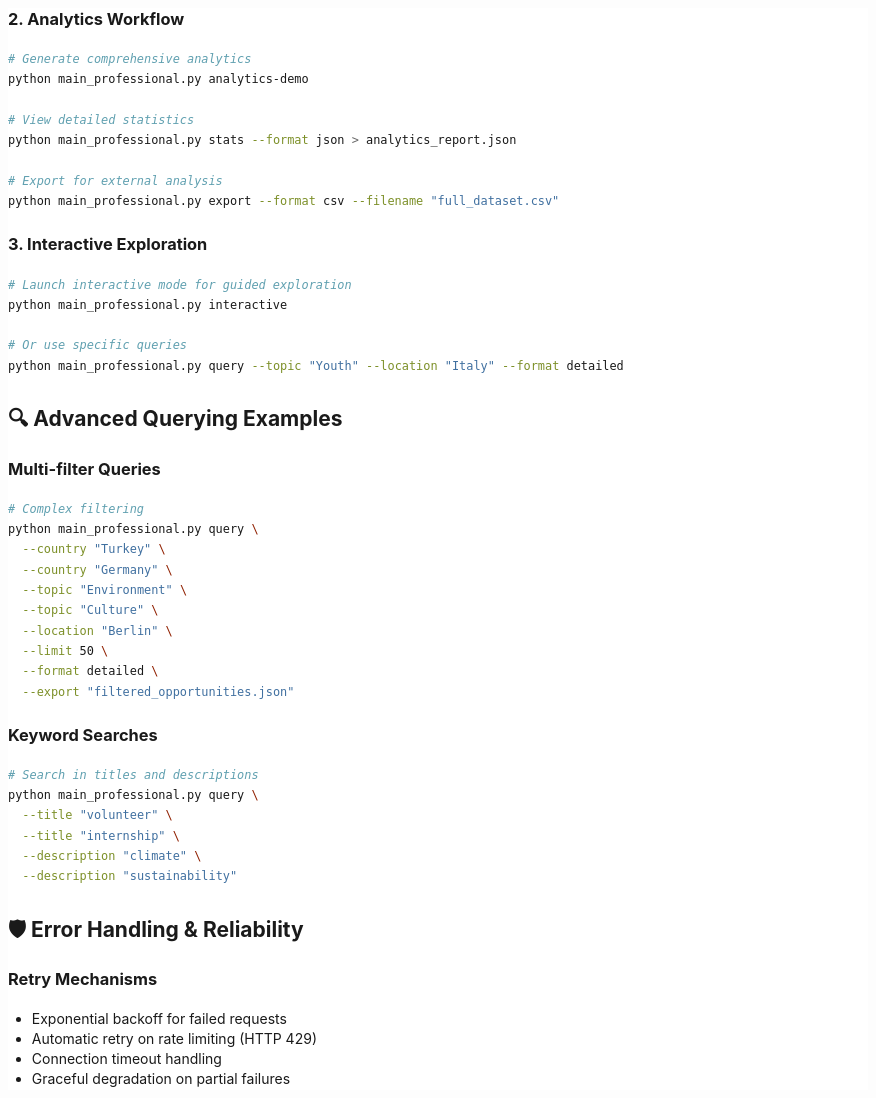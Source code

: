 ### 2. Analytics Workflow
```bash
# Generate comprehensive analytics
python main_professional.py analytics-demo

# View detailed statistics
python main_professional.py stats --format json > analytics_report.json

# Export for external analysis
python main_professional.py export --format csv --filename "full_dataset.csv"
```

### 3. Interactive Exploration
```bash
# Launch interactive mode for guided exploration
python main_professional.py interactive

# Or use specific queries
python main_professional.py query --topic "Youth" --location "Italy" --format detailed
```

## 🔍 Advanced Querying Examples

### Multi-filter Queries
```bash
# Complex filtering
python main_professional.py query \
  --country "Turkey" \
  --country "Germany" \
  --topic "Environment" \
  --topic "Culture" \
  --location "Berlin" \
  --limit 50 \
  --format detailed \
  --export "filtered_opportunities.json"
```

### Keyword Searches
```bash
# Search in titles and descriptions
python main_professional.py query \
  --title "volunteer" \
  --title "internship" \
  --description "climate" \
  --description "sustainability"
```

## 🛡️ Error Handling & Reliability

### Retry Mechanisms
- Exponential backoff for failed requests
- Automatic retry on rate limiting (HTTP 429)
- Connection timeout handling
- Graceful degradation on partial failures
